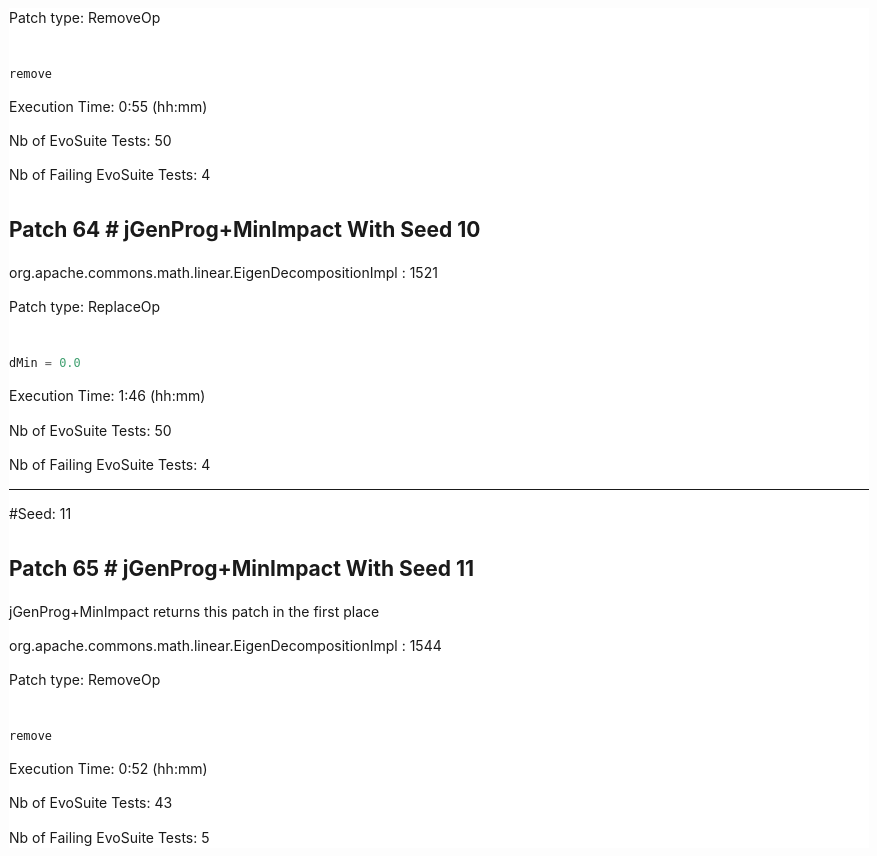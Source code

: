 Patch type: RemoveOp

```Java

remove

```


Execution Time: 0:55 (hh:mm) 

Nb of EvoSuite Tests: 50

Nb of Failing EvoSuite Tests: 4



## Patch 64 #  jGenProg+MinImpact With Seed 10

org.apache.commons.math.linear.EigenDecompositionImpl : 1521

Patch type: ReplaceOp

```Java

dMin = 0.0

```


Execution Time: 1:46 (hh:mm) 

Nb of EvoSuite Tests: 50

Nb of Failing EvoSuite Tests: 4


--- 
#Seed: 11

## Patch 65 #  jGenProg+MinImpact With Seed 11

jGenProg+MinImpact returns this patch in the first place

org.apache.commons.math.linear.EigenDecompositionImpl : 1544

Patch type: RemoveOp

```Java

remove

```


Execution Time: 0:52 (hh:mm) 

Nb of EvoSuite Tests: 43

Nb of Failing EvoSuite Tests: 5

